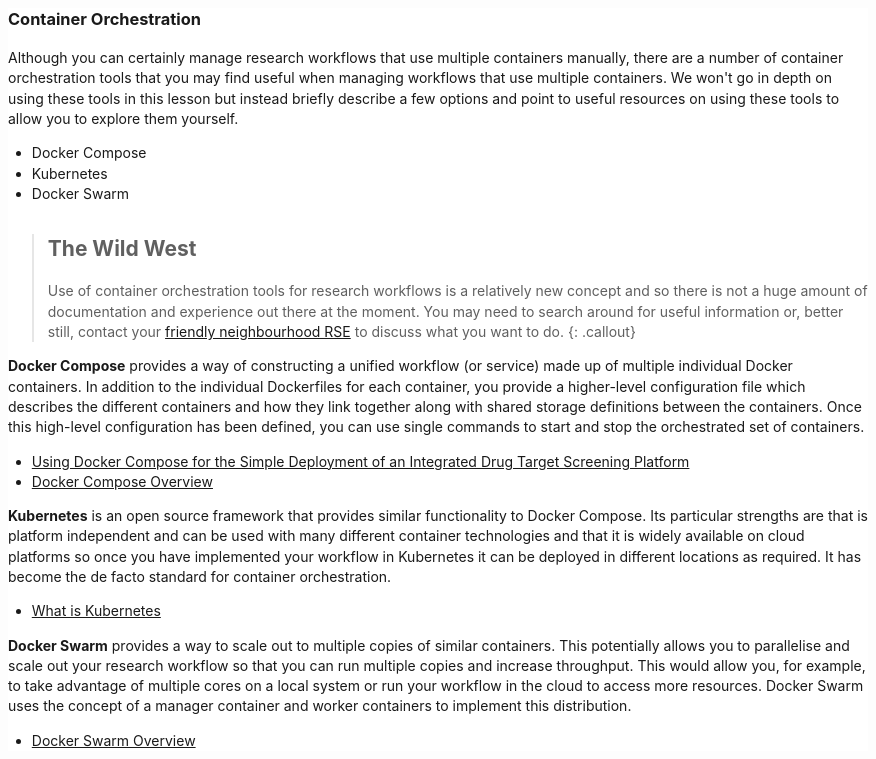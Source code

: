 ### Container Orchestration

Although you can certainly manage research workflows that use multiple containers manually, there are a number of 
container orchestration tools that you may find useful when managing workflows that use multiple containers. 
We won't go in depth on using these tools in this lesson but instead briefly describe 
a few options and point to useful resources on using these tools to allow you to explore them yourself.

  - Docker Compose
  - Kubernetes
  - Docker Swarm

> ## The Wild West
> Use of container orchestration tools for research workflows is a relatively new concept and so there
> is not a huge amount of documentation and experience out there at the moment. You may need to search
> around for useful information or, better still, contact your
> [friendly neighbourhood RSE](https://society-rse.org/community/rse-groups/) to discuss what you want to do.
{: .callout}

**Docker Compose** provides a way of constructing a unified workflow (or service) made up of multiple 
individual Docker containers. In addition to the individual Dockerfiles for each container, you provide
a higher-level configuration file which describes the different containers and how they link together
along with shared storage definitions between the containers. Once this high-level configuration has been
defined, you can use single commands to start and stop the orchestrated set of containers.

  - [Using Docker Compose for the Simple Deployment of an Integrated Drug Target Screening Platform](https://www.degruyter.com/view/journals/jib/14/2/article-20170016.xml)
  - [Docker Compose Overview](https://docs.docker.com/compose/)

**Kubernetes** is an open source framework that provides similar functionality to Docker Compose. Its 
particular strengths are that is platform independent and can be used with many different container 
technologies and that it is widely available on cloud platforms so once you have implemented your workflow
in Kubernetes it can be deployed in different locations as required. It has become the de facto standard
for container orchestration.

  - [What is Kubernetes](https://kubernetes.io/docs/concepts/overview/what-is-kubernetes/)

**Docker Swarm** provides a way to scale out to multiple copies of similar containers. This potentially
allows you to parallelise and scale out your research workflow so that you can run multiple copies and
increase throughput. This would allow you, for example, to take advantage of multiple cores on a local
system or run your workflow in the cloud to access more resources. Docker Swarm uses the concept of 
a manager container and worker containers to implement this distribution.

  - [Docker Swarm Overview](https://docs.docker.com/engine/swarm/)

